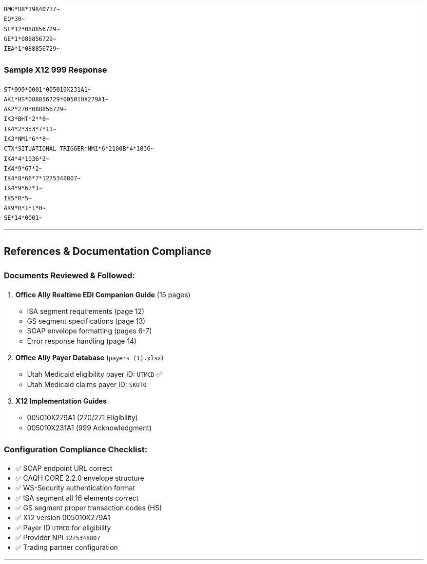 ```
DMG*D8*19840717~
EQ*30~
SE*12*088856729~
GE*1*088856729~
IEA*1*088856729~
```

### Sample X12 999 Response
```
ST*999*0001*005010X231A1~
AK1*HS*088856729*005010X279A1~
AK2*270*088856729~
IK3*BHT*2**8~
IK4*2*353*7*11~
IK3*NM1*6**8~
CTX*SITUATIONAL TRIGGER*NM1*6*2100B*4*1036~
IK4*4*1036*2~
IK4*9*67*2~
IK4*8*66*7*1275348807~
IK4*9*67*1~
IK5*R*5~
AK9*R*1*1*0~
SE*14*0001~
```

---

## References & Documentation Compliance

### Documents Reviewed & Followed:
1. **Office Ally Realtime EDI Companion Guide** (15 pages)
   - ISA segment requirements (page 12)
   - GS segment specifications (page 13) 
   - SOAP envelope formatting (pages 6-7)
   - Error response handling (page 14)

2. **Office Ally Payer Database** (`payers (1).xlsx`)
   - Utah Medicaid eligibility payer ID: `UTMCD` ✅
   - Utah Medicaid claims payer ID: `SKUT0`

3. **X12 Implementation Guides**
   - 005010X279A1 (270/271 Eligibility)
   - 005010X231A1 (999 Acknowledgment)

### Configuration Compliance Checklist:
- ✅ SOAP endpoint URL correct
- ✅ CAQH CORE 2.2.0 envelope structure
- ✅ WS-Security authentication format
- ✅ ISA segment all 16 elements correct
- ✅ GS segment proper transaction codes (HS)
- ✅ X12 version 005010X279A1
- ✅ Payer ID `UTMCD` for eligibility
- ✅ Provider NPI `1275348807`
- ✅ Trading partner configuration

---